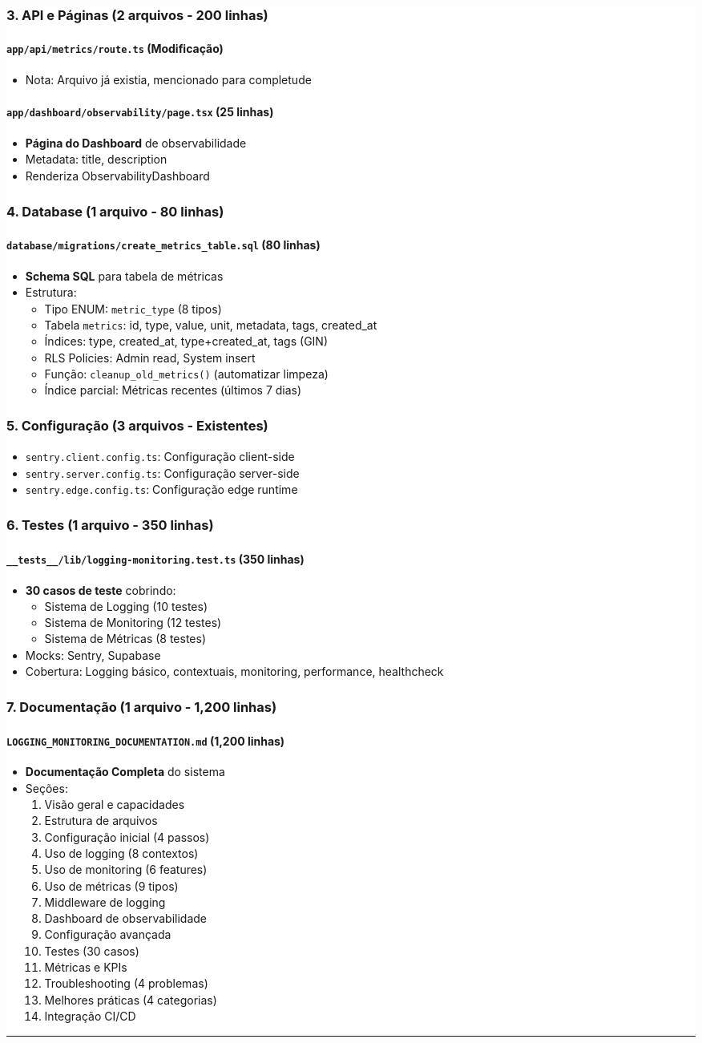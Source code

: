 ### 3. API e Páginas (2 arquivos - 200 linhas)

#### `app/api/metrics/route.ts` (Modificação)
- Nota: Arquivo já existia, mencionado para completude

#### `app/dashboard/observability/page.tsx` (25 linhas)
- **Página do Dashboard** de observabilidade
- Metadata: title, description
- Renderiza ObservabilityDashboard

### 4. Database (1 arquivo - 80 linhas)

#### `database/migrations/create_metrics_table.sql` (80 linhas)
- **Schema SQL** para tabela de métricas
- Estrutura:
  - Tipo ENUM: `metric_type` (8 tipos)
  - Tabela `metrics`: id, type, value, unit, metadata, tags, created_at
  - Índices: type, created_at, type+created_at, tags (GIN)
  - RLS Policies: Admin read, System insert
  - Função: `cleanup_old_metrics()` (automatizar limpeza)
  - Índice parcial: Métricas recentes (últimos 7 dias)

### 5. Configuração (3 arquivos - Existentes)
- `sentry.client.config.ts`: Configuração client-side
- `sentry.server.config.ts`: Configuração server-side
- `sentry.edge.config.ts`: Configuração edge runtime

### 6. Testes (1 arquivo - 350 linhas)

#### `__tests__/lib/logging-monitoring.test.ts` (350 linhas)
- **30 casos de teste** cobrindo:
  - Sistema de Logging (10 testes)
  - Sistema de Monitoring (12 testes)
  - Sistema de Métricas (8 testes)
- Mocks: Sentry, Supabase
- Cobertura: Logging básico, contextuais, monitoring, performance, healthcheck

### 7. Documentação (1 arquivo - 1,200 linhas)

#### `LOGGING_MONITORING_DOCUMENTATION.md` (1,200 linhas)
- **Documentação Completa** do sistema
- Seções:
  1. Visão geral e capacidades
  2. Estrutura de arquivos
  3. Configuração inicial (4 passos)
  4. Uso de logging (8 contextos)
  5. Uso de monitoring (6 features)
  6. Uso de métricas (9 tipos)
  7. Middleware de logging
  8. Dashboard de observabilidade
  9. Configuração avançada
  10. Testes (30 casos)
  11. Métricas e KPIs
  12. Troubleshooting (4 problemas)
  13. Melhores práticas (4 categorias)
  14. Integração CI/CD

---